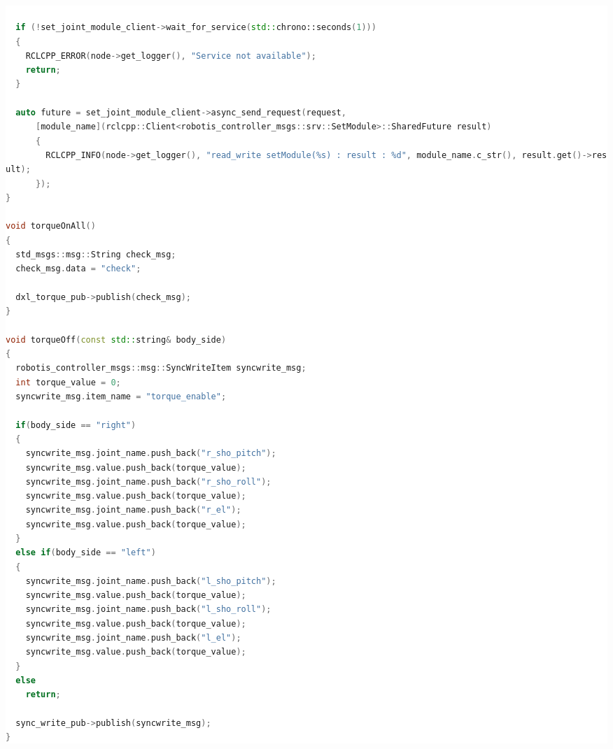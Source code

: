   ```cpp

    if (!set_joint_module_client->wait_for_service(std::chrono::seconds(1)))
    {
      RCLCPP_ERROR(node->get_logger(), "Service not available");
      return;
    }

    auto future = set_joint_module_client->async_send_request(request,
        [module_name](rclcpp::Client<robotis_controller_msgs::srv::SetModule>::SharedFuture result)
        {
          RCLCPP_INFO(node->get_logger(), "read_write setModule(%s) : result : %d", module_name.c_str(), result.get()->result);
        });
  }

  void torqueOnAll()
  {
    std_msgs::msg::String check_msg;
    check_msg.data = "check";

    dxl_torque_pub->publish(check_msg);
  }

  void torqueOff(const std::string& body_side)
  {
    robotis_controller_msgs::msg::SyncWriteItem syncwrite_msg;
    int torque_value = 0;
    syncwrite_msg.item_name = "torque_enable";

    if(body_side == "right")
    {
      syncwrite_msg.joint_name.push_back("r_sho_pitch");
      syncwrite_msg.value.push_back(torque_value);
      syncwrite_msg.joint_name.push_back("r_sho_roll");
      syncwrite_msg.value.push_back(torque_value);
      syncwrite_msg.joint_name.push_back("r_el");
      syncwrite_msg.value.push_back(torque_value);
    }
    else if(body_side == "left")
    {
      syncwrite_msg.joint_name.push_back("l_sho_pitch");
      syncwrite_msg.value.push_back(torque_value);
      syncwrite_msg.joint_name.push_back("l_sho_roll");
      syncwrite_msg.value.push_back(torque_value);
      syncwrite_msg.joint_name.push_back("l_el");
      syncwrite_msg.value.push_back(torque_value);
    }
    else
      return;

    sync_write_pub->publish(syncwrite_msg);
  }
  ```
